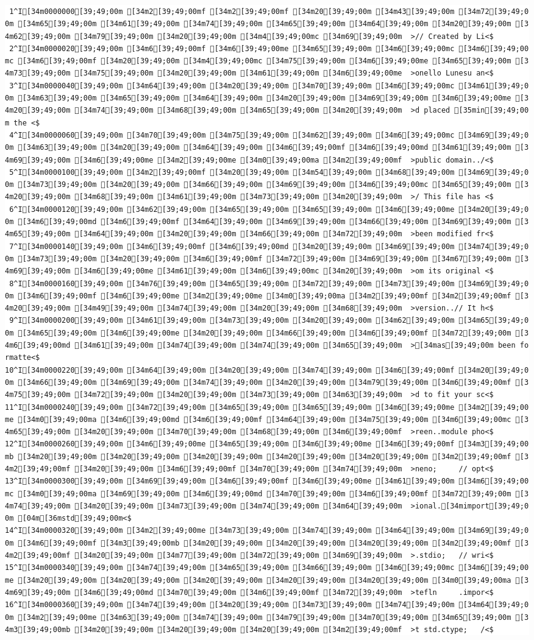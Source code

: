      1^I[34m0000000[39;49;00m [34m2[39;49;00mf [34m2[39;49;00mf [34m20[39;49;00m [34m43[39;49;00m [34m72[39;49;00m [34m65[39;49;00m [34m61[39;49;00m [34m74[39;49;00m [34m65[39;49;00m [34m64[39;49;00m [34m20[39;49;00m [34m62[39;49;00m [34m79[39;49;00m [34m20[39;49;00m [34m4[39;49;00mc [34m69[39;49;00m  >// Created by Li<$
     2^I[34m0000020[39;49;00m [34m6[39;49;00mf [34m6[39;49;00me [34m65[39;49;00m [34m6[39;49;00mc [34m6[39;49;00mc [34m6[39;49;00mf [34m20[39;49;00m [34m4[39;49;00mc [34m75[39;49;00m [34m6[39;49;00me [34m65[39;49;00m [34m73[39;49;00m [34m75[39;49;00m [34m20[39;49;00m [34m61[39;49;00m [34m6[39;49;00me  >onello Lunesu an<$
     3^I[34m0000040[39;49;00m [34m64[39;49;00m [34m20[39;49;00m [34m70[39;49;00m [34m6[39;49;00mc [34m61[39;49;00m [34m63[39;49;00m [34m65[39;49;00m [34m64[39;49;00m [34m20[39;49;00m [34m69[39;49;00m [34m6[39;49;00me [34m20[39;49;00m [34m74[39;49;00m [34m68[39;49;00m [34m65[39;49;00m [34m20[39;49;00m  >d placed [35min[39;49;00m the <$
     4^I[34m0000060[39;49;00m [34m70[39;49;00m [34m75[39;49;00m [34m62[39;49;00m [34m6[39;49;00mc [34m69[39;49;00m [34m63[39;49;00m [34m20[39;49;00m [34m64[39;49;00m [34m6[39;49;00mf [34m6[39;49;00md [34m61[39;49;00m [34m69[39;49;00m [34m6[39;49;00me [34m2[39;49;00me [34m0[39;49;00ma [34m2[39;49;00mf  >public domain../<$
     5^I[34m0000100[39;49;00m [34m2[39;49;00mf [34m20[39;49;00m [34m54[39;49;00m [34m68[39;49;00m [34m69[39;49;00m [34m73[39;49;00m [34m20[39;49;00m [34m66[39;49;00m [34m69[39;49;00m [34m6[39;49;00mc [34m65[39;49;00m [34m20[39;49;00m [34m68[39;49;00m [34m61[39;49;00m [34m73[39;49;00m [34m20[39;49;00m  >/ This file has <$
     6^I[34m0000120[39;49;00m [34m62[39;49;00m [34m65[39;49;00m [34m65[39;49;00m [34m6[39;49;00me [34m20[39;49;00m [34m6[39;49;00md [34m6[39;49;00mf [34m64[39;49;00m [34m69[39;49;00m [34m66[39;49;00m [34m69[39;49;00m [34m65[39;49;00m [34m64[39;49;00m [34m20[39;49;00m [34m66[39;49;00m [34m72[39;49;00m  >been modified fr<$
     7^I[34m0000140[39;49;00m [34m6[39;49;00mf [34m6[39;49;00md [34m20[39;49;00m [34m69[39;49;00m [34m74[39;49;00m [34m73[39;49;00m [34m20[39;49;00m [34m6[39;49;00mf [34m72[39;49;00m [34m69[39;49;00m [34m67[39;49;00m [34m69[39;49;00m [34m6[39;49;00me [34m61[39;49;00m [34m6[39;49;00mc [34m20[39;49;00m  >om its original <$
     8^I[34m0000160[39;49;00m [34m76[39;49;00m [34m65[39;49;00m [34m72[39;49;00m [34m73[39;49;00m [34m69[39;49;00m [34m6[39;49;00mf [34m6[39;49;00me [34m2[39;49;00me [34m0[39;49;00ma [34m2[39;49;00mf [34m2[39;49;00mf [34m20[39;49;00m [34m49[39;49;00m [34m74[39;49;00m [34m20[39;49;00m [34m68[39;49;00m  >version..// It h<$
     9^I[34m0000200[39;49;00m [34m61[39;49;00m [34m73[39;49;00m [34m20[39;49;00m [34m62[39;49;00m [34m65[39;49;00m [34m65[39;49;00m [34m6[39;49;00me [34m20[39;49;00m [34m66[39;49;00m [34m6[39;49;00mf [34m72[39;49;00m [34m6[39;49;00md [34m61[39;49;00m [34m74[39;49;00m [34m74[39;49;00m [34m65[39;49;00m  >[34mas[39;49;00m been formatte<$
    10^I[34m0000220[39;49;00m [34m64[39;49;00m [34m20[39;49;00m [34m74[39;49;00m [34m6[39;49;00mf [34m20[39;49;00m [34m66[39;49;00m [34m69[39;49;00m [34m74[39;49;00m [34m20[39;49;00m [34m79[39;49;00m [34m6[39;49;00mf [34m75[39;49;00m [34m72[39;49;00m [34m20[39;49;00m [34m73[39;49;00m [34m63[39;49;00m  >d to fit your sc<$
    11^I[34m0000240[39;49;00m [34m72[39;49;00m [34m65[39;49;00m [34m65[39;49;00m [34m6[39;49;00me [34m2[39;49;00me [34m0[39;49;00ma [34m6[39;49;00md [34m6[39;49;00mf [34m64[39;49;00m [34m75[39;49;00m [34m6[39;49;00mc [34m65[39;49;00m [34m20[39;49;00m [34m70[39;49;00m [34m68[39;49;00m [34m6[39;49;00mf  >reen..module pho<$
    12^I[34m0000260[39;49;00m [34m6[39;49;00me [34m65[39;49;00m [34m6[39;49;00me [34m6[39;49;00mf [34m3[39;49;00mb [34m20[39;49;00m [34m20[39;49;00m [34m20[39;49;00m [34m20[39;49;00m [34m20[39;49;00m [34m2[39;49;00mf [34m2[39;49;00mf [34m20[39;49;00m [34m6[39;49;00mf [34m70[39;49;00m [34m74[39;49;00m  >neno;     // opt<$
    13^I[34m0000300[39;49;00m [34m69[39;49;00m [34m6[39;49;00mf [34m6[39;49;00me [34m61[39;49;00m [34m6[39;49;00mc [34m0[39;49;00ma [34m69[39;49;00m [34m6[39;49;00md [34m70[39;49;00m [34m6[39;49;00mf [34m72[39;49;00m [34m74[39;49;00m [34m20[39;49;00m [34m73[39;49;00m [34m74[39;49;00m [34m64[39;49;00m  >ional.[34mimport[39;49;00m [04m[36mstd[39;49;00m<$
    14^I[34m0000320[39;49;00m [34m2[39;49;00me [34m73[39;49;00m [34m74[39;49;00m [34m64[39;49;00m [34m69[39;49;00m [34m6[39;49;00mf [34m3[39;49;00mb [34m20[39;49;00m [34m20[39;49;00m [34m20[39;49;00m [34m2[39;49;00mf [34m2[39;49;00mf [34m20[39;49;00m [34m77[39;49;00m [34m72[39;49;00m [34m69[39;49;00m  >.stdio;   // wri<$
    15^I[34m0000340[39;49;00m [34m74[39;49;00m [34m65[39;49;00m [34m66[39;49;00m [34m6[39;49;00mc [34m6[39;49;00me [34m20[39;49;00m [34m20[39;49;00m [34m20[39;49;00m [34m20[39;49;00m [34m20[39;49;00m [34m0[39;49;00ma [34m69[39;49;00m [34m6[39;49;00md [34m70[39;49;00m [34m6[39;49;00mf [34m72[39;49;00m  >tefln     .impor<$
    16^I[34m0000360[39;49;00m [34m74[39;49;00m [34m20[39;49;00m [34m73[39;49;00m [34m74[39;49;00m [34m64[39;49;00m [34m2[39;49;00me [34m63[39;49;00m [34m74[39;49;00m [34m79[39;49;00m [34m70[39;49;00m [34m65[39;49;00m [34m3[39;49;00mb [34m20[39;49;00m [34m20[39;49;00m [34m20[39;49;00m [34m2[39;49;00mf  >t std.ctype;   /<$